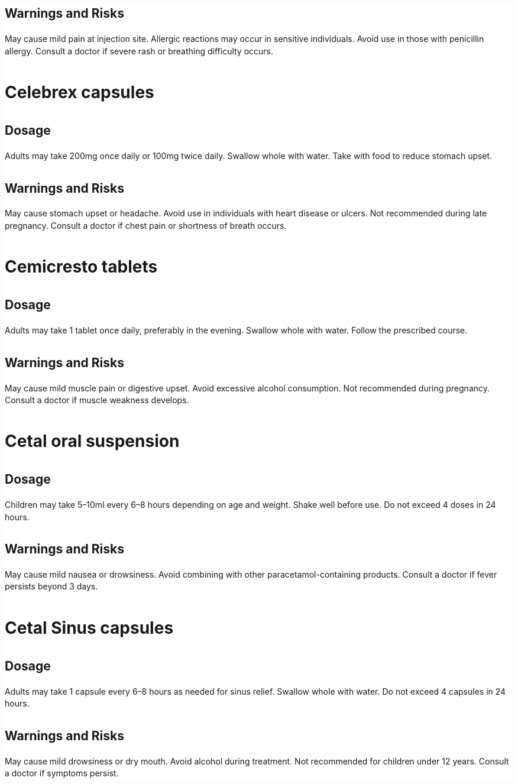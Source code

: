 ## Warnings and Risks
May cause mild pain at injection site. Allergic reactions may occur in sensitive individuals. Avoid use in those with penicillin allergy. Consult a doctor if severe rash or breathing difficulty occurs.

# Celebrex capsules
## Dosage
Adults may take 200mg once daily or 100mg twice daily. Swallow whole with water. Take with food to reduce stomach upset.

## Warnings and Risks
May cause stomach upset or headache. Avoid use in individuals with heart disease or ulcers. Not recommended during late pregnancy. Consult a doctor if chest pain or shortness of breath occurs.

# Cemicresto tablets
## Dosage
Adults may take 1 tablet once daily, preferably in the evening. Swallow whole with water. Follow the prescribed course.

## Warnings and Risks
May cause mild muscle pain or digestive upset. Avoid excessive alcohol consumption. Not recommended during pregnancy. Consult a doctor if muscle weakness develops.

# Cetal oral suspension
## Dosage
Children may take 5–10ml every 6–8 hours depending on age and weight. Shake well before use. Do not exceed 4 doses in 24 hours.

## Warnings and Risks
May cause mild nausea or drowsiness. Avoid combining with other paracetamol-containing products. Consult a doctor if fever persists beyond 3 days.

# Cetal Sinus capsules
## Dosage
Adults may take 1 capsule every 6–8 hours as needed for sinus relief. Swallow whole with water. Do not exceed 4 capsules in 24 hours.

## Warnings and Risks
May cause mild drowsiness or dry mouth. Avoid alcohol during treatment. Not recommended for children under 12 years. Consult a doctor if symptoms persist.
